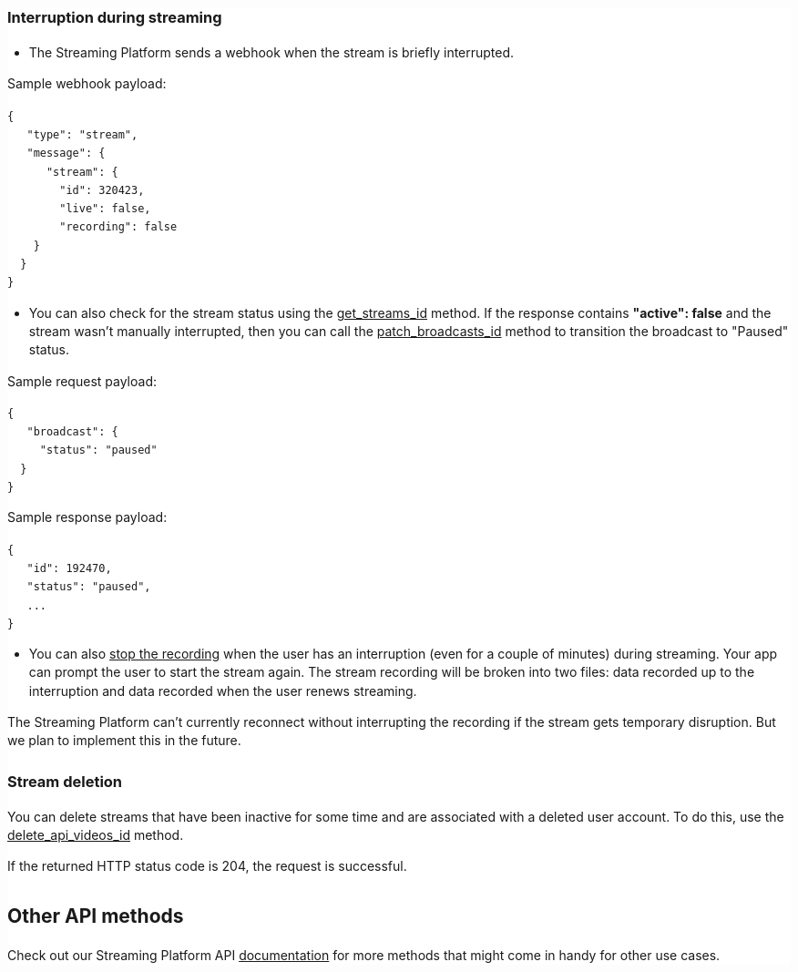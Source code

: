 ### Interruption during streaming

- The Streaming Platform sends a webhook when the stream is briefly interrupted.

Sample webhook payload:

```
{
   "type": "stream",
   "message": {
      "stream": {
        "id": 320423,
        "live": false,
        "recording": false
    }
  }
}
```

- You can also check for the stream status using the <a href="https://apidocs.gcore.com/streaming" target="_blank">get_streams_id</a> method. If the response contains **"active": false** and the stream wasn’t manually interrupted, then you can call the <a href="https://apidocs.gcore.com/streaming" target="_blank">patch_broadcasts_id</a> method to transition the broadcast to "Paused" status.

Sample request payload:

```
{
   "broadcast": {
     "status": "paused"
  }
}
```

Sample response payload:

```
{
   "id": 192470,
   "status": "paused",
   ...
}
```

-  You can also <a href="https://apidocs.gcore.com/streaming" target="_blank">stop the recording</a> when the user has an interruption (even for a couple of minutes) during streaming. Your app can prompt the user to start the stream again. The stream recording will be broken into two files: data recorded up to the interruption and data recorded when the user renews streaming.

The Streaming Platform can’t currently reconnect without interrupting the recording if the stream gets temporary disruption. But we plan to implement this in the future.

### Stream deletion

You can delete streams that have been inactive for some time and are associated with a deleted user account. To do this, use the <a href="https://apidocs.gcore.com/streaming" target="_blank">delete_api_videos_id</a> method.

If the returned HTTP status code is 204, the request is successful.

## Other API methods

Check out our Streaming Platform API <a href="https://apidocs.gcore.com/streaming" target="_blank">documentation</a> for more methods that might come in handy for other use cases.